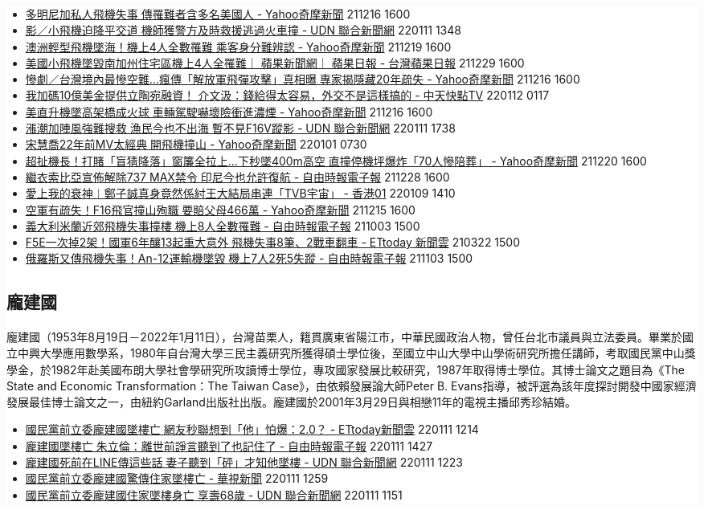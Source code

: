 - [多明尼加私人飛機失事 傳罹難者含多名美國人 - Yahoo奇摩新聞](https://tw.news.yahoo.com/%E5%A4%9A%E6%98%8E%E5%B0%BC%E5%8A%A0%E7%A7%81%E4%BA%BA%E9%A3%9B%E6%A9%9F%E5%A4%B1%E4%BA%8B-%E5%82%B3%E7%BD%B9%E9%9B%A3%E8%80%85%E5%90%AB%E5%A4%9A%E5%90%8D%E7%BE%8E%E5%9C%8B%E4%BA%BA-050501173.html "多明尼加私人飛機失事 傳罹難者含多名美國人 - Yahoo奇摩新聞") 211216 1600
- [影／小飛機迫降平交道 機師獲警方及時救援逃過火車撞 - UDN 聯合新聞網](https://udn.com/news/story/6812/6025137 "影／小飛機迫降平交道 機師獲警方及時救援逃過火車撞 - UDN 聯合新聞網") 220111 1348
- [澳洲輕型飛機墜海！機上4人全數罹難 乘客身分難辨認 - Yahoo奇摩新聞](https://tw.news.yahoo.com/%E6%BE%B3%E6%B4%B2%E8%BC%95%E5%9E%8B%E9%A3%9B%E6%A9%9F%E5%A2%9C%E6%B5%B7-%E6%A9%9F%E4%B8%8A4%E4%BA%BA%E5%85%A8%E6%95%B8%E7%BD%B9%E9%9B%A3-%E4%B9%98%E5%AE%A2%E8%BA%AB%E5%88%86%E9%9B%A3%E8%BE%A8%E8%AA%8D-085523693.html "澳洲輕型飛機墜海！機上4人全數罹難 乘客身分難辨認 - Yahoo奇摩新聞") 211219 1600
- [美國小飛機墜毀南加州住宅區機上4人全罹難｜ 蘋果新聞網｜ 蘋果日報 - 台灣蘋果日報](https://tw.appledaily.com/international/20211229/XZH7T3QX4ZGNLIXIHP6YYILEOQ/ "美國小飛機墜毀南加州住宅區機上4人全罹難｜ 蘋果新聞網｜ 蘋果日報 - 台灣蘋果日報") 211229 1600
- [慘劇／台灣境內最慘空難…瘋傳「解放軍飛彈攻擊」真相曝 專家揭隱藏20年疏失 - Yahoo奇摩新聞](https://tw.news.yahoo.com/%E6%85%98%E5%8A%87-%E5%8F%B0%E7%81%A3%E5%A2%83%E5%85%A7%E6%9C%80%E6%85%98%E7%A9%BA%E9%9B%A3-%E7%98%8B%E5%82%B3-%E8%A7%A3%E6%94%BE%E8%BB%8D%E9%A3%9B%E5%BD%88%E6%94%BB%E6%93%8A-%E7%9C%9F%E7%9B%B8%E6%9B%9D-230000572.html "慘劇／台灣境內最慘空難…瘋傳「解放軍飛彈攻擊」真相曝 專家揭隱藏20年疏失 - Yahoo奇摩新聞") 211216 1600
- [我加碼10億美金提供立陶宛融資！ 介文汲：錢給得太容易，外交不是這樣搞的 - 中天快點TV](https://gotv.ctitv.com.tw/2022/01/1990474.htm "我加碼10億美金提供立陶宛融資！ 介文汲：錢給得太容易，外交不是這樣搞的 - 中天快點TV") 220112 0117
- [美直升機墜高架橋成火球 車輛駕駛嚇壞險衝進濃煙 - Yahoo奇摩新聞](https://tw.news.yahoo.com/%E7%BE%8E%E7%9B%B4%E5%8D%87%E6%A9%9F%E5%A2%9C%E9%AB%98%E6%9E%B6%E6%A9%8B%E6%88%90%E7%81%AB%E7%90%83-%E8%BB%8A%E8%BC%9B%E9%A7%95%E9%A7%9B%E5%9A%87%E5%A3%9E%E9%9A%AA%E8%A1%9D%E9%80%B2%E6%BF%83%E7%85%99-023412000.html "美直升機墜高架橋成火球 車輛駕駛嚇壞險衝進濃煙 - Yahoo奇摩新聞") 211216 1600
- [漲潮加陣風強難搜救 漁民今也不出海 暫不見F16V蹤影 - UDN 聯合新聞網](https://udn.com/news/story/121809/6026034?from=udn-ch1_breaknews-1-cate1-news "漲潮加陣風強難搜救 漁民今也不出海 暫不見F16V蹤影 - UDN 聯合新聞網") 220111 1738
- [宋慧喬22年前MV太經典 開飛機撞山 - Yahoo奇摩新聞](https://tw.news.yahoo.com/%E5%AE%8B%E6%85%A7%E5%96%AC22%E5%B9%B4%E5%89%8Dmv%E5%A4%AA%E7%B6%93%E5%85%B8-%E9%96%8B%E9%A3%9B%E6%A9%9F%E6%92%9E%E5%B1%B1-233000671.html "宋慧喬22年前MV太經典 開飛機撞山 - Yahoo奇摩新聞") 220101 0730
- [超扯機長！打賭「盲猜降落」窗簾全拉上…下秒墜400m高空 直撞停機坪爆炸「70人慘陪葬」 - Yahoo奇摩新聞](https://tw.news.yahoo.com/%E8%B6%85%E6%89%AF%E6%A9%9F%E9%95%B7-%E6%89%93%E8%B3%AD-%E7%9B%B2%E7%8C%9C%E9%99%8D%E8%90%BD-%E7%AA%97%E7%B0%BE%E5%85%A8%E6%8B%89%E4%B8%8A-%E4%B8%8B%E7%A7%92%E5%A2%9C400m%E9%AB%98%E7%A9%BA-025550587.html "超扯機長！打賭「盲猜降落」窗簾全拉上…下秒墜400m高空 直撞停機坪爆炸「70人慘陪葬」 - Yahoo奇摩新聞") 211220 1600
- [繼衣索比亞宣佈解除737 MAX禁令 印尼今也允許復航 - 自由時報電子報](https://ec.ltn.com.tw/article/breakingnews/3782835 "繼衣索比亞宣佈解除737 MAX禁令 印尼今也允許復航 - 自由時報電子報") 211228 1600
- [愛上我的衰神︱鄭子誠真身竟然係紂王大結局串連「TVB宇宙」 - 香港01](https://www.hk01.com/%E5%8D%B3%E6%99%82%E5%A8%9B%E6%A8%82/721553/%E6%84%9B%E4%B8%8A%E6%88%91%E7%9A%84%E8%A1%B0%E7%A5%9E-%E9%84%AD%E5%AD%90%E8%AA%A0%E7%9C%9F%E8%BA%AB%E7%AB%9F%E7%84%B6%E4%BF%82%E7%B4%82%E7%8E%8B-%E5%A4%A7%E7%B5%90%E5%B1%80%E4%B8%B2%E9%80%A3-tvb%E5%AE%87%E5%AE%99 "愛上我的衰神︱鄭子誠真身竟然係紂王大結局串連「TVB宇宙」 - 香港01") 220109 1410
- [空軍有疏失！F16飛官撞山殉職 要賠父母466萬 - Yahoo奇摩新聞](https://tw.news.yahoo.com/%E7%A9%BA%E8%BB%8D%E6%9C%89%E7%96%8F%E5%A4%B1-f16%E9%A3%9B%E5%AE%98%E6%92%9E%E5%B1%B1%E6%AE%89%E8%81%B7-%E8%A6%81%E8%B3%A0%E7%88%B6%E6%AF%8D466%E8%90%AC-040517730.html "空軍有疏失！F16飛官撞山殉職 要賠父母466萬 - Yahoo奇摩新聞") 211215 1600
- [義大利米蘭近郊飛機失事撞樓 機上8人全數罹難 - 自由時報電子報](https://news.ltn.com.tw/news/world/breakingnews/3692210 "義大利米蘭近郊飛機失事撞樓 機上8人全數罹難 - 自由時報電子報") 211003 1500
- [F5E一次掉2架！國軍6年釀13起重大意外 飛機失事8筆、2戰車翻車 - ETtoday 新聞雲](https://www.ettoday.net/news/20210322/1943862.htm "F5E一次掉2架！國軍6年釀13起重大意外 飛機失事8筆、2戰車翻車 - ETtoday 新聞雲") 210322 1500
- [俄羅斯又傳飛機失事！An-12運輸機墜毀 機上7人2死5失蹤 - 自由時報電子報](https://news.ltn.com.tw/news/world/breakingnews/3725459 "俄羅斯又傳飛機失事！An-12運輸機墜毀 機上7人2死5失蹤 - 自由時報電子報") 211103 1500

## 龐建國

龐建國（1953年8月19日－2022年1月11日），台灣苗栗人，籍貫廣東省陽江市，中華民國政治人物，曾任台北市議員與立法委員。畢業於國立中興大學應用數學系，1980年自台灣大學三民主義研究所獲得碩士學位後，至國立中山大學中山學術研究所擔任講師，考取國民黨中山獎學金，於1982年赴美國布朗大學社會學研究所攻讀博士學位，專攻國家發展比較研究，1987年取得博士學位。其博士論文之題目為《The State and Economic Transformation：The Taiwan Case》，由依賴發展論大師Peter B. Evans指導，被評選為該年度探討開發中國家經濟發展最佳博士論文之一，由紐約Garland出版社出版。龐建國於2001年3月29日與相戀11年的電視主播邱秀珍結婚。
- [國民黨前立委龐建國墜樓亡 網友秒聯想到「他」怕爆：2.0？ - ETtoday新聞雲](https://www.ettoday.net/news/20220111/2166555.htm "國民黨前立委龐建國墜樓亡 網友秒聯想到「他」怕爆：2.0？ - ETtoday新聞雲") 220111 1214
- [龐建國墜樓亡 朱立倫：離世前諍言聽到了也記住了 - 自由時報電子報](https://news.ltn.com.tw/news/politics/breakingnews/3797324 "龐建國墜樓亡 朱立倫：離世前諍言聽到了也記住了 - 自由時報電子報") 220111 1427
- [龐建國死前在LINE傳這些話 妻子聽到「砰」才知他墜樓 - UDN 聯合新聞網](https://udn.com/news/story/6656/6024842?from=udn-ch1_breaknews-1-cate1-news "龐建國死前在LINE傳這些話 妻子聽到「砰」才知他墜樓 - UDN 聯合新聞網") 220111 1223
- [國民黨前立委龐建國驚傳住家墜樓亡 - 華視新聞](https://news.cts.com.tw/cts/life/202201/202201112068414.html "國民黨前立委龐建國驚傳住家墜樓亡 - 華視新聞") 220111 1259
- [國民黨前立委龐建國住家墜樓身亡 享壽68歲 - UDN 聯合新聞網](https://udn.com/news/story/6656/6024732?from=udn-catebreaknews_ch2 "國民黨前立委龐建國住家墜樓身亡 享壽68歲 - UDN 聯合新聞網") 220111 1151